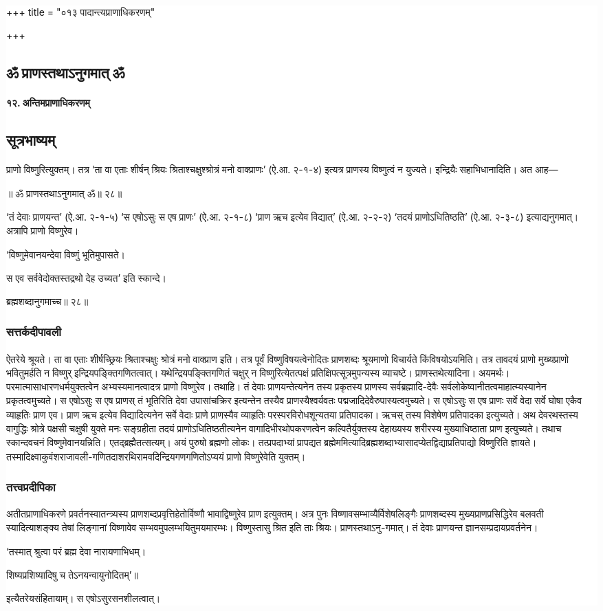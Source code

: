 +++
title = "०१३ पादान्त्यप्राणाधिकरणम्"

+++


## ॐ प्राणस्तथाऽनुगमात् ॐ

**१२. अन्तिमप्राणाधिकरणम्**

## **सूत्रभाष्यम्**

प्राणो विष्णुरित्युक्तम्। तत्र ‘ता वा एताः शीर्षन् श्रियः श्रिताश्चक्षुश्श्रोत्रं मनो वाक्प्राणः’ (ऐ.आ. २-१-४) इत्यत्र प्राणस्य विष्णुत्वं न युज्यते। इन्द्रियैः सहाभिधानादिति। अत आह—

॥ ॐ प्राणस्तथाऽनुगमात् ॐ॥ २८॥

‘तं देवाः प्राणयन्त’ (ऐ.आ. २-१-५) ‘स एषोऽसुः स एष प्राणः’ (ऐ.आ. २-१-८) ‘प्राण ऋच इत्येव विद्यात्’ (ऐ.आ. २-२-२) ‘तदयं प्राणोऽधितिष्ठति’ (ऐ.आ. २-३-८) इत्याद्यनुगमात्। अत्रापि प्राणो विष्णुरेव।

‘विष्णुमेवानयन्देवा विष्णुं भूतिमुपासते।

स एव सर्ववेदोक्तस्तद्रथो देह उच्यत’ इति स्कान्दे।

ब्रह्मशब्दानुगमाच्च॥ २८॥

### **सत्तर्कदीपावली**

ऐतरेये श्रूयते। ता वा एताः शीर्षच्छ्रियः श्रिताश्चक्षुः श्रोत्रं मनो वाक्प्राण इति। तत्र पूर्वं विष्णुविषयत्वेनोदितः प्राणशब्दः श्रूयमाणो विचार्यते किंविषयोऽयमिति। तत्र तावदयं प्राणो मुख्यप्राणो भवितुमर्हति न विष्णुर् इन्द्रियपङ्क्तिगणितत्वात्। यथेन्द्रियपङ्क्तिगणितं चक्षुर् न विष्णुरित्येतत्पक्षं प्रतिक्षिपत्सूत्रमुपन्यस्य व्याचष्टे। प्राणस्तथेत्यादिना। अयमर्थः। परमात्मासाधारणधर्मयुक्तत्वेन अभ्यस्यमानत्वादत्र प्राणो विष्णुरेव। तथाहि। तं देवाः प्राणयन्तेत्यनेन तस्य प्रकृतस्य प्राणस्य सर्वब्रह्मादि-देवैः सर्वलोकेष्वानीतत्वमाहात्म्यस्यानेन प्रकृतत्वमुच्यते। स एषोऽसुः स एष प्राणस् तं भूतिरिति देवा उपासांचक्रिर इत्यन्तेन तस्यैव प्राणस्यैश्वर्यवतः पद्मजादिदेवैरुपास्यत्वमुच्यते। स एषोऽसुः स एष प्राणः सर्वे वेदा सर्वे घोषा एकैव व्याहृतिः प्राण एव। प्राण ऋच इत्येव विद्यादित्यनेन सर्वे वेदाः प्राणे प्राणस्यैव व्याहृतिः परस्परविरोधशून्यतया प्रतिपादका। ऋचस् तस्य विशेषेण प्रतिपादका इत्युच्यते। अथ देवरथस्तस्य वागुद्धिः श्रोत्रे पक्षसी चक्षुषी युक्ते मनः सङ्ग्रहीता तदयं प्राणोऽधितिष्ठतीत्यनेन वागादिभीरथोपकरणत्वेन कल्पितैर्युक्तस्य देहाख्यस्य शरीरस्य मुख्याधिष्ठाता प्राण इत्युच्यते। तथाच स्कान्दवचनं विष्णुमेवानयन्निति। एतद्ब्रह्मैतत्सत्यम्। अयं पुरुषो ब्रह्मणो लोकः। तत्प्रपदाभ्यां प्रापद्यत ब्रह्मेममित्यादिब्रह्मशब्दाभ्यासादप्येतद्विद्याप्रतिपाद्यो विष्णुरिति ज्ञायते। तस्मादिक्ष्वाकुवंशराजावली-गणितदाशरथिरामवदिन्द्रियगणगणितोऽप्ययं प्राणो विष्णुरेवेति युक्तम्।

### **तत्त्वप्रदीपिका**

अतीतप्राणाधिकरणे प्रवर्तनस्वातन्त्र्यस्य प्राणशब्दप्रवृत्तिहेतोर्विष्णौ भावाद्विष्णुरेव प्राण इत्युक्तम्। अत्र पुनः विष्णावसम्भाव्यैर्विशेषलिङ्गैः प्राणशब्दस्य मुख्यप्राणप्रसिद्धिरेव बलवती स्यादित्याशङ्क्य तेषां लिङ्गानां विष्णावेव सम्भवमुपलम्भयितुमयमारम्भः। विष्णुस्तासु श्रित इति ताः श्रियः। प्राणस्तथाऽनु-गमात्। तं देवाः प्राणयन्त ज्ञानसम्प्रदायप्रवर्तनेन।

‘तस्मात् श्रुत्वा परं ब्रह्म देवा नारायणाभिधम्।

शिष्यप्रशिष्यादिषु च तेऽनयन्वायुनोदितम्’॥

इत्यैतरेयसंहितायाम्। स एषोऽसुरसनशीलत्वात्।
